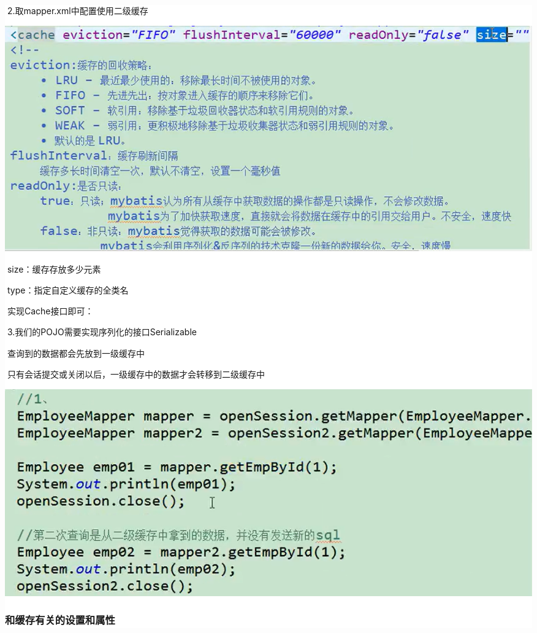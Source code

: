 ​	2.取mapper.xml中配置使用二级缓存

![](./图片/Snipaste_2022-01-14_11-29-07.png)

​		size：缓存存放多少元素

​		type：指定自定义缓存的全类名

​					实现Cache接口即可：

​	3.我们的POJO需要实现序列化的接口Serializable

​		查询到的数据都会先放到一级缓存中

​		只有会话提交或关闭以后，一级缓存中的数据才会转移到二级缓存中

![](./图片/Snipaste_2022-01-14_11-39-34.png)

### 和缓存有关的设置和属性
